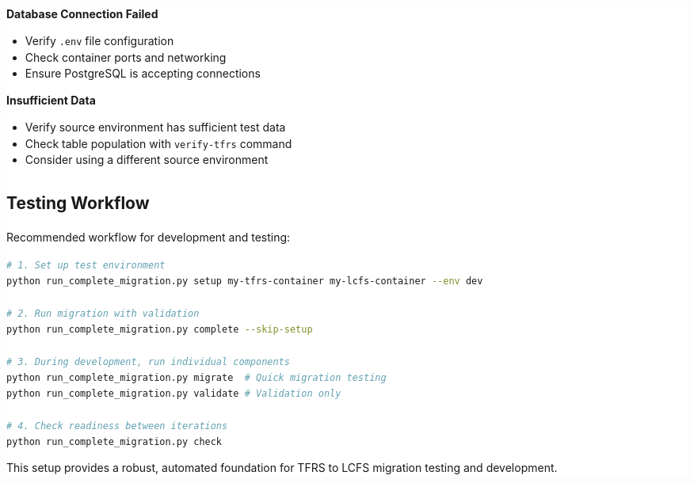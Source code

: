 **Database Connection Failed**
- Verify `.env` file configuration
- Check container ports and networking
- Ensure PostgreSQL is accepting connections

**Insufficient Data**
- Verify source environment has sufficient test data
- Check table population with `verify-tfrs` command
- Consider using a different source environment

## Testing Workflow

Recommended workflow for development and testing:

```bash
# 1. Set up test environment
python run_complete_migration.py setup my-tfrs-container my-lcfs-container --env dev

# 2. Run migration with validation
python run_complete_migration.py complete --skip-setup

# 3. During development, run individual components
python run_complete_migration.py migrate  # Quick migration testing
python run_complete_migration.py validate # Validation only

# 4. Check readiness between iterations
python run_complete_migration.py check
```

This setup provides a robust, automated foundation for TFRS to LCFS migration testing and development.
